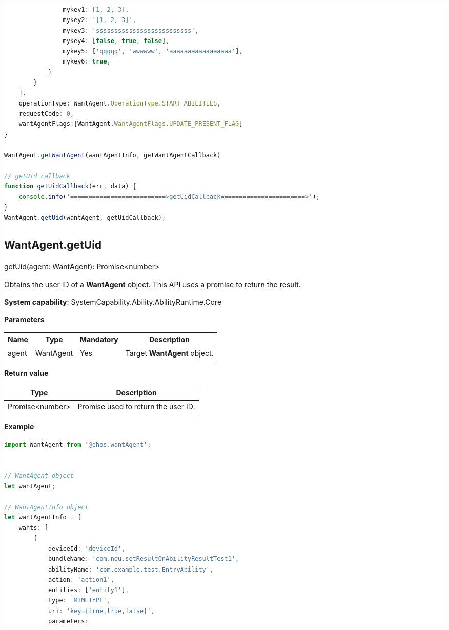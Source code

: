 ```ts
                mykey1: [1, 2, 3],
                mykey2: '[1, 2, 3]',
                mykey3: 'ssssssssssssssssssssssssss',
                mykey4: [false, true, false],
                mykey5: ['qqqqq', 'wwwwww', 'aaaaaaaaaaaaaaaaa'],
                mykey6: true,
            }
        }
    ],
    operationType: WantAgent.OperationType.START_ABILITIES,
    requestCode: 0,
    wantAgentFlags:[WantAgent.WantAgentFlags.UPDATE_PRESENT_FLAG]
}

WantAgent.getWantAgent(wantAgentInfo, getWantAgentCallback)

// getUid callback
function getUidCallback(err, data) {
	console.info('==========================>getUidCallback=======================>');
}
WantAgent.getUid(wantAgent, getUidCallback);
```



## WantAgent.getUid

getUid(agent: WantAgent): Promise\<number\>

Obtains the user ID of a **WantAgent** object. This API uses a promise to return the result.

**System capability**: SystemCapability.Ability.AbilityRuntime.Core

**Parameters**

| Name | Type     | Mandatory| Description         |
| ----- | --------- | ---- | ------------- |
| agent | WantAgent | Yes  | Target **WantAgent** object.|

**Return value**

| Type                                                       | Description                                                        |
| ----------------------------------------------------------- | ------------------------------------------------------------ |
| Promise\<number\> | Promise used to return the user ID.|

**Example**

```ts
import WantAgent from '@ohos.wantAgent';


// WantAgent object
let wantAgent;

// WantAgentInfo object
let wantAgentInfo = {
    wants: [
        {
            deviceId: 'deviceId',
            bundleName: 'com.neu.setResultOnAbilityResultTest1',
            abilityName: 'com.example.test.EntryAbility',
            action: 'action1',
            entities: ['entity1'],
            type: 'MIMETYPE',
            uri: 'key={true,true,false}',
            parameters:
```